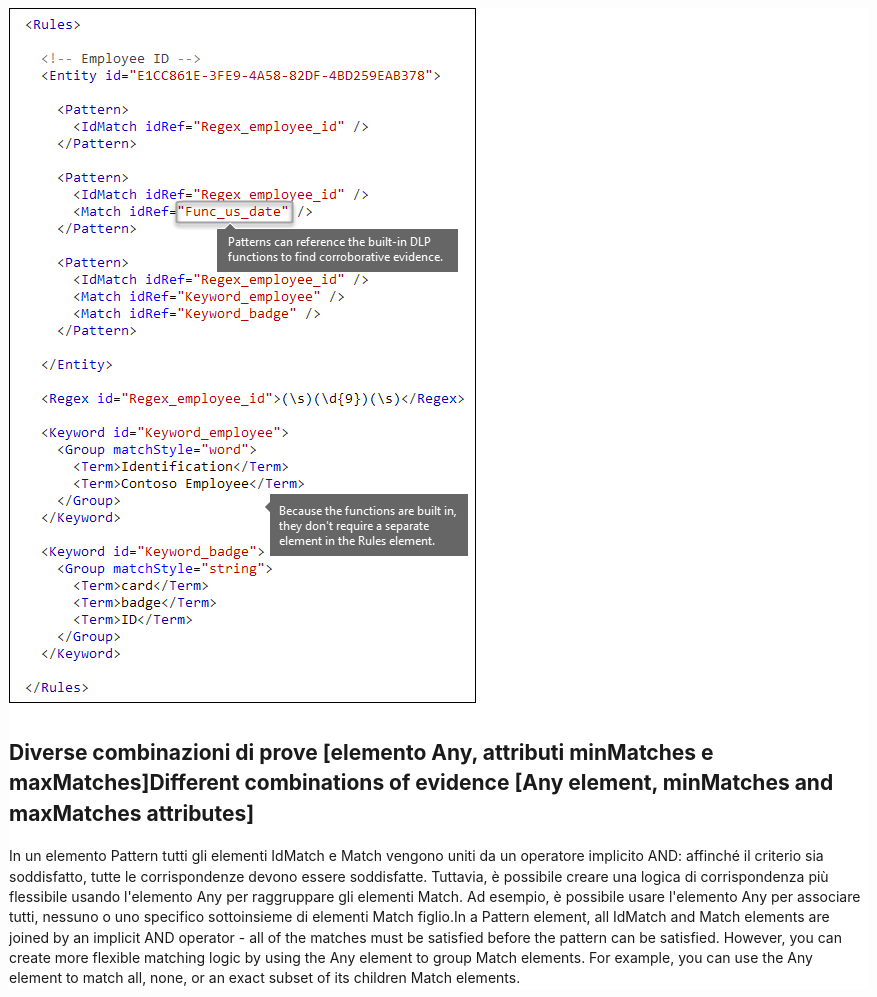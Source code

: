 ![Markup XML che mostra l'elemento Match che fa riferimento alla funzione integrata](../media/dac6eae3-9c52-4537-b984-f9f127cc9c33.png)
  
## <a name="different-combinations-of-evidence-any-element-minmatches-and-maxmatches-attributes"></a><span data-ttu-id="c5364-213">Diverse combinazioni di prove [elemento Any, attributi minMatches e maxMatches]</span><span class="sxs-lookup"><span data-stu-id="c5364-213">Different combinations of evidence [Any element, minMatches and maxMatches attributes]</span></span>

<span data-ttu-id="c5364-p132">In un elemento Pattern tutti gli elementi IdMatch e Match vengono uniti da un operatore implicito AND: affinché il criterio sia soddisfatto, tutte le corrispondenze devono essere soddisfatte. Tuttavia, è possibile creare una logica di corrispondenza più flessibile usando l'elemento Any per raggruppare gli elementi Match. Ad esempio, è possibile usare l'elemento Any per associare tutti, nessuno o uno specifico sottoinsieme di elementi Match figlio.</span><span class="sxs-lookup"><span data-stu-id="c5364-p132">In a Pattern element, all IdMatch and Match elements are joined by an implicit AND operator - all of the matches must be satisfied before the pattern can be satisfied. However, you can create more flexible matching logic by using the Any element to group Match elements. For example, you can use the Any element to match all, none, or an exact subset of its children Match elements.</span></span>
  